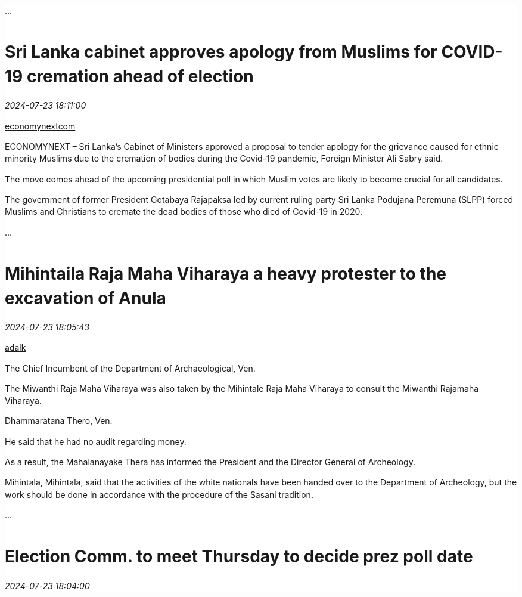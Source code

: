 ...



# Sri Lanka cabinet approves apology from Muslims for COVID-19 cremation ahead of election

*2024-07-23 18:11:00*

[economynextcom](https://economynext.com/sri-lanka-cabinet-approves-apology-from-muslims-for-covid-19-cremation-ahead-of-election-173449/)

ECONOMYNEXT – Sri Lanka’s Cabinet of Ministers approved a proposal to tender apology for the grievance caused for ethnic minority Muslims due to the cremation of bodies during the Covid-19 pandemic, Foreign Minister Ali Sabry said.

The move comes ahead of the upcoming presidential poll in which Muslim votes are likely to become crucial for all candidates.

The government of former President Gotabaya Rajapaksa led by current ruling party Sri Lanka Podujana Peremuna (SLPP) forced Muslims and Christians to cremate the dead bodies of those who died of Covid-19 in 2020.

...



# Mihintaila Raja Maha Viharaya a heavy protester to the excavation of Anula

*2024-07-23 18:05:43*

[adalk](https://www.ada.lk/breaking_news/අනුලා-සෑයේ-කැණීම්වලට-මිහින්තලා-රජමහා-විහාරාධිපතිගේ-දැඩි-විරෝධයක්/11-410942)

The Chief Incumbent of the Department of Archaeological, Ven.

The Miwanthi Raja Maha Viharaya was also taken by the Mihintale Raja Maha Viharaya to consult the Miwanthi Rajamaha Viharaya.

Dhammaratana Thero, Ven.

He said that he had no audit regarding money.

As a result, the Mahalanayake Thera has informed the President and the Director General of Archeology.

Mihintala, Mihintala, said that the activities of the white nationals have been handed over to the Department of Archeology, but the work should be done in accordance with the procedure of the Sasani tradition.

...



# Election Comm. to meet Thursday to decide prez poll date

*2024-07-23 18:04:00*
